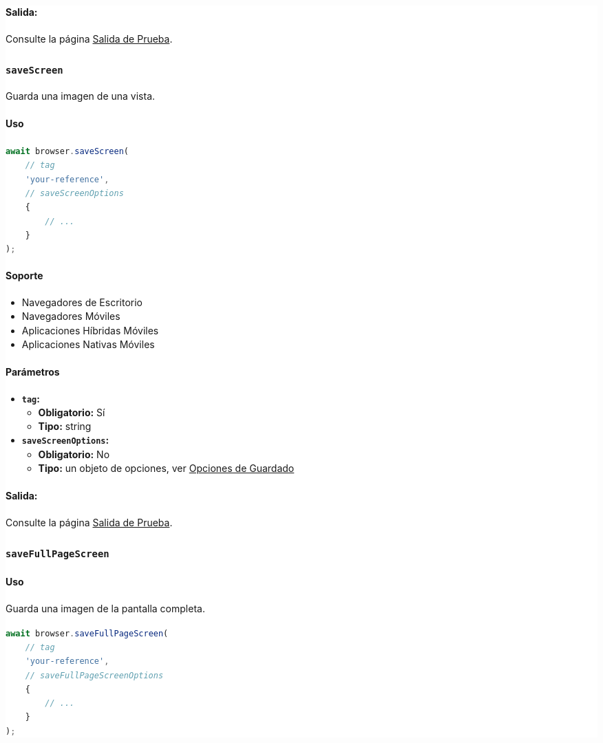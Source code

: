 #### Salida:

Consulte la página [Salida de Prueba](./test-output#savescreenelementfullpagescreen).

### `saveScreen`

Guarda una imagen de una vista.

#### Uso

```ts
await browser.saveScreen(
    // tag
    'your-reference',
    // saveScreenOptions
    {
        // ...
    }
);
```

#### Soporte

- Navegadores de Escritorio
- Navegadores Móviles
- Aplicaciones Híbridas Móviles
- Aplicaciones Nativas Móviles

#### Parámetros
-   **`tag`:**
    -   **Obligatorio:** Sí
    -   **Tipo:** string
-   **`saveScreenOptions`:**
    -   **Obligatorio:** No
    -   **Tipo:** un objeto de opciones, ver [Opciones de Guardado](./method-options#save-options)

#### Salida:

Consulte la página [Salida de Prueba](./test-output#savescreenelementfullpagescreen).

### `saveFullPageScreen`

#### Uso

Guarda una imagen de la pantalla completa.

```ts
await browser.saveFullPageScreen(
    // tag
    'your-reference',
    // saveFullPageScreenOptions
    {
        // ...
    }
);
```
